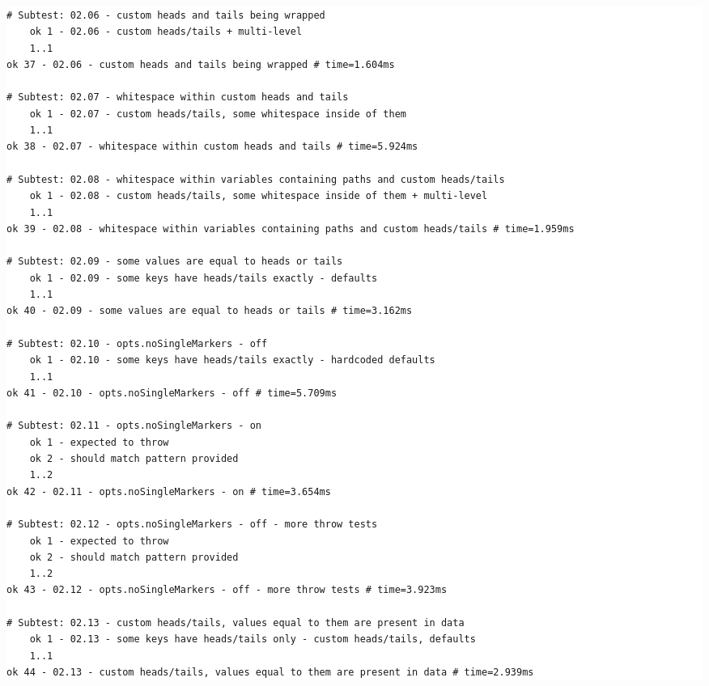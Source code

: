    # Subtest: 02.06 - custom heads and tails being wrapped
        ok 1 - 02.06 - custom heads/tails + multi-level
        1..1
    ok 37 - 02.06 - custom heads and tails being wrapped # time=1.604ms
    
    # Subtest: 02.07 - whitespace within custom heads and tails
        ok 1 - 02.07 - custom heads/tails, some whitespace inside of them
        1..1
    ok 38 - 02.07 - whitespace within custom heads and tails # time=5.924ms
    
    # Subtest: 02.08 - whitespace within variables containing paths and custom heads/tails
        ok 1 - 02.08 - custom heads/tails, some whitespace inside of them + multi-level
        1..1
    ok 39 - 02.08 - whitespace within variables containing paths and custom heads/tails # time=1.959ms
    
    # Subtest: 02.09 - some values are equal to heads or tails
        ok 1 - 02.09 - some keys have heads/tails exactly - defaults
        1..1
    ok 40 - 02.09 - some values are equal to heads or tails # time=3.162ms
    
    # Subtest: 02.10 - opts.noSingleMarkers - off
        ok 1 - 02.10 - some keys have heads/tails exactly - hardcoded defaults
        1..1
    ok 41 - 02.10 - opts.noSingleMarkers - off # time=5.709ms
    
    # Subtest: 02.11 - opts.noSingleMarkers - on
        ok 1 - expected to throw
        ok 2 - should match pattern provided
        1..2
    ok 42 - 02.11 - opts.noSingleMarkers - on # time=3.654ms
    
    # Subtest: 02.12 - opts.noSingleMarkers - off - more throw tests
        ok 1 - expected to throw
        ok 2 - should match pattern provided
        1..2
    ok 43 - 02.12 - opts.noSingleMarkers - off - more throw tests # time=3.923ms
    
    # Subtest: 02.13 - custom heads/tails, values equal to them are present in data
        ok 1 - 02.13 - some keys have heads/tails only - custom heads/tails, defaults
        1..1
    ok 44 - 02.13 - custom heads/tails, values equal to them are present in data # time=2.939ms
    